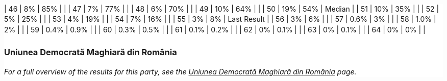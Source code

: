 | 46 | 8% | 85% |  |
| 47 | 7% | 77% |  |
| 48 | 6% | 70% |  |
| 49 | 10% | 64% |  |
| 50 | 19% | 54% | Median |
| 51 | 10% | 35% |  |
| 52 | 5% | 25% |  |
| 53 | 4% | 19% |  |
| 54 | 7% | 16% |  |
| 55 | 3% | 8% | Last Result |
| 56 | 3% | 6% |  |
| 57 | 0.6% | 3% |  |
| 58 | 1.0% | 2% |  |
| 59 | 0.4% | 0.9% |  |
| 60 | 0.3% | 0.5% |  |
| 61 | 0.1% | 0.2% |  |
| 62 | 0% | 0.1% |  |
| 63 | 0% | 0.1% |  |
| 64 | 0% | 0% |  |

### Uniunea Democrată Maghiară din România

*For a full overview of the results for this party, see the [Uniunea Democrată Maghiară din România](party-uniuneademocratămaghiarădinromânia.html) page.*
